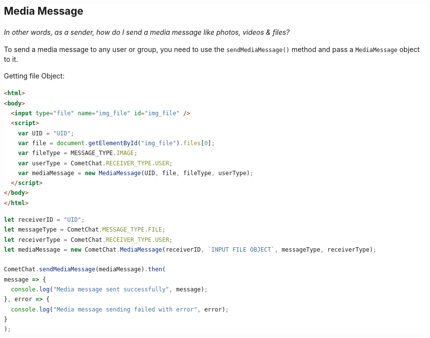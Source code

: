 </TabItem>
</Tabs>



## Media Message

_In other words, as a sender, how do I send a media message like photos, videos & files?_

To send a media message to any user or group, you need to use the `sendMediaMessage()` method and pass a `MediaMessage` object to it.

Getting file Object:

<Tabs>
<TabItem value="HTML" label="HTML">

  ```html
<html>
  <body>
    <input type="file" name="img_file" id="img_file" />
    <script>
      var UID = "UID";
      var file = document.getElementById("img_file").files[0];
      var fileType = MESSAGE_TYPE.IMAGE;
      var userType = CometChat.RECEIVER_TYPE.USER;
      var mediaMessage = new MediaMessage(UID, file, fileType, userType);
    </script>
  </body>
</html>
  ```
</TabItem>
</Tabs>



<Tabs>
<TabItem value="User" label="User">

  ```javascript
let receiverID = "UID";
let messageType = CometChat.MESSAGE_TYPE.FILE;
let receiverType = CometChat.RECEIVER_TYPE.USER;
let mediaMessage = new CometChat.MediaMessage(receiverID, `INPUT FILE OBJECT`, messageType, receiverType);

CometChat.sendMediaMessage(mediaMessage).then(
  message => {
    console.log("Media message sent successfully", message);
  }, error => {
    console.log("Media message sending failed with error", error);
  }
);
  ```
</TabItem>
<TabItem value="Group" label="Group">
